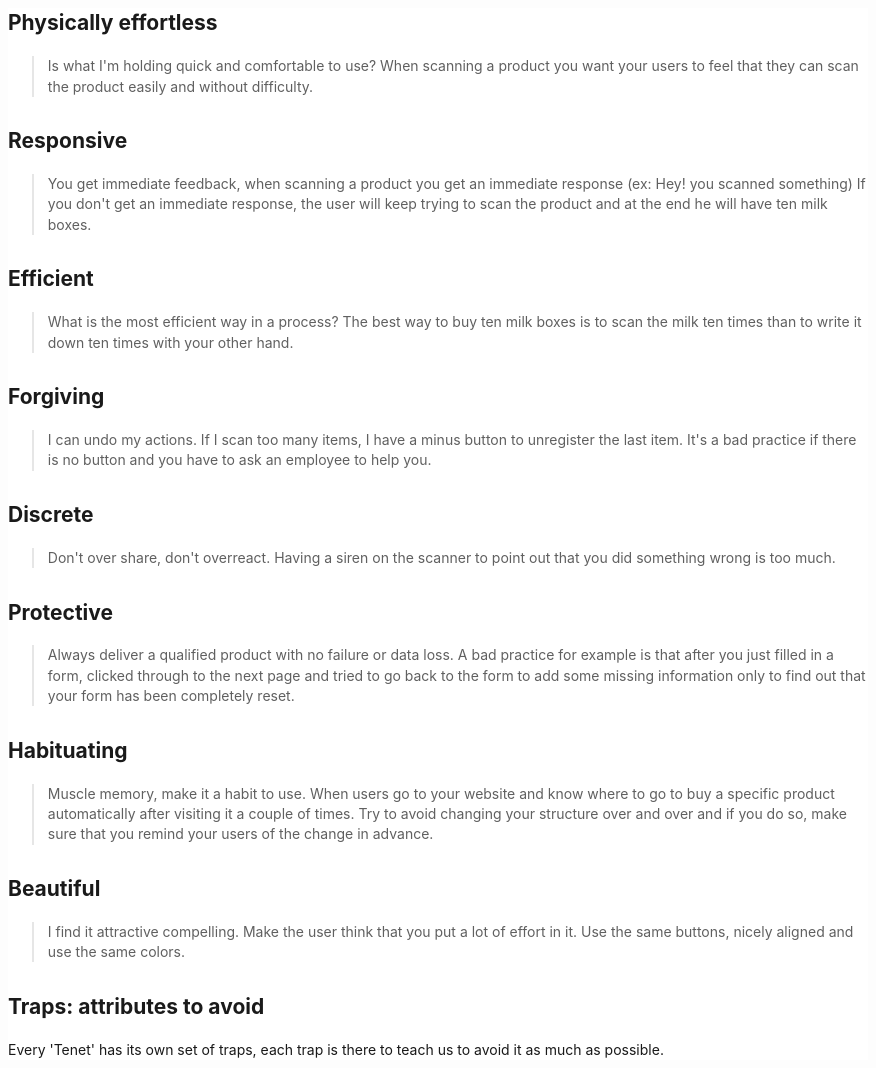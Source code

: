 Physically effortless
----------------------
>Is what I'm holding quick and comfortable to use?
When scanning a product you want your users to feel that they can scan the product easily and without difficulty.


Responsive
----------------------
> You get immediate feedback, when scanning a product you get an immediate response (ex: Hey! you scanned something)
If you don't get an immediate response, the user will keep trying to scan the product and at the end he will have ten milk boxes.

Efficient
----------------------
> What is the most efficient way in a process?
The best way to buy ten milk boxes is to scan the milk ten times than to write it down ten times with your other hand.

Forgiving
----------------------
> I can undo my actions.
If I scan too many items, I have a minus button to unregister the last item.
It's a bad practice if there is no button and you have to ask an employee to help you.

Discrete
----------------------
> Don't over share, don't overreact.
Having a siren on the scanner to point out that you did something wrong is too much.

Protective
----------------------
> Always deliver a qualified product with no failure or data loss.
A bad practice for example is that after you just filled in a form, 
clicked through to the next page and tried to go back to the form to add some missing information only to find out that your form has been completely reset.

Habituating
----------------------
> Muscle memory, make it a habit to use.
When users go to your website and know where to go to buy a specific product automatically after visiting it a couple of times.
Try to avoid changing your structure over and over and if you do so, make sure that you remind your users of the change in advance.

Beautiful
----------------------
> I find it attractive compelling.
Make the user think that you put a lot of effort in it.
Use the same buttons, nicely aligned and use the same colors.

## Traps: attributes to avoid
Every 'Tenet' has its own set of traps, each trap is there to teach us to avoid it as much as possible.
